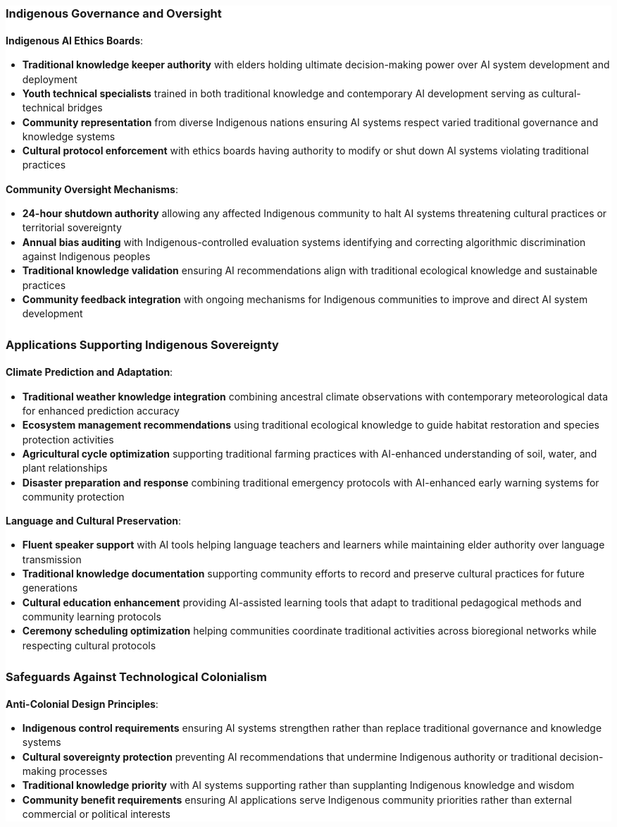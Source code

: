 ### Indigenous Governance and Oversight

**Indigenous AI Ethics Boards**:
- **Traditional knowledge keeper authority** with elders holding ultimate decision-making power over AI system development and deployment
- **Youth technical specialists** trained in both traditional knowledge and contemporary AI development serving as cultural-technical bridges
- **Community representation** from diverse Indigenous nations ensuring AI systems respect varied traditional governance and knowledge systems
- **Cultural protocol enforcement** with ethics boards having authority to modify or shut down AI systems violating traditional practices

**Community Oversight Mechanisms**:
- **24-hour shutdown authority** allowing any affected Indigenous community to halt AI systems threatening cultural practices or territorial sovereignty
- **Annual bias auditing** with Indigenous-controlled evaluation systems identifying and correcting algorithmic discrimination against Indigenous peoples
- **Traditional knowledge validation** ensuring AI recommendations align with traditional ecological knowledge and sustainable practices
- **Community feedback integration** with ongoing mechanisms for Indigenous communities to improve and direct AI system development

### Applications Supporting Indigenous Sovereignty

**Climate Prediction and Adaptation**:
- **Traditional weather knowledge integration** combining ancestral climate observations with contemporary meteorological data for enhanced prediction accuracy
- **Ecosystem management recommendations** using traditional ecological knowledge to guide habitat restoration and species protection activities
- **Agricultural cycle optimization** supporting traditional farming practices with AI-enhanced understanding of soil, water, and plant relationships
- **Disaster preparation and response** combining traditional emergency protocols with AI-enhanced early warning systems for community protection

**Language and Cultural Preservation**:
- **Fluent speaker support** with AI tools helping language teachers and learners while maintaining elder authority over language transmission
- **Traditional knowledge documentation** supporting community efforts to record and preserve cultural practices for future generations
- **Cultural education enhancement** providing AI-assisted learning tools that adapt to traditional pedagogical methods and community learning protocols
- **Ceremony scheduling optimization** helping communities coordinate traditional activities across bioregional networks while respecting cultural protocols

### Safeguards Against Technological Colonialism

**Anti-Colonial Design Principles**:
- **Indigenous control requirements** ensuring AI systems strengthen rather than replace traditional governance and knowledge systems
- **Cultural sovereignty protection** preventing AI recommendations that undermine Indigenous authority or traditional decision-making processes
- **Traditional knowledge priority** with AI systems supporting rather than supplanting Indigenous knowledge and wisdom
- **Community benefit requirements** ensuring AI applications serve Indigenous community priorities rather than external commercial or political interests
